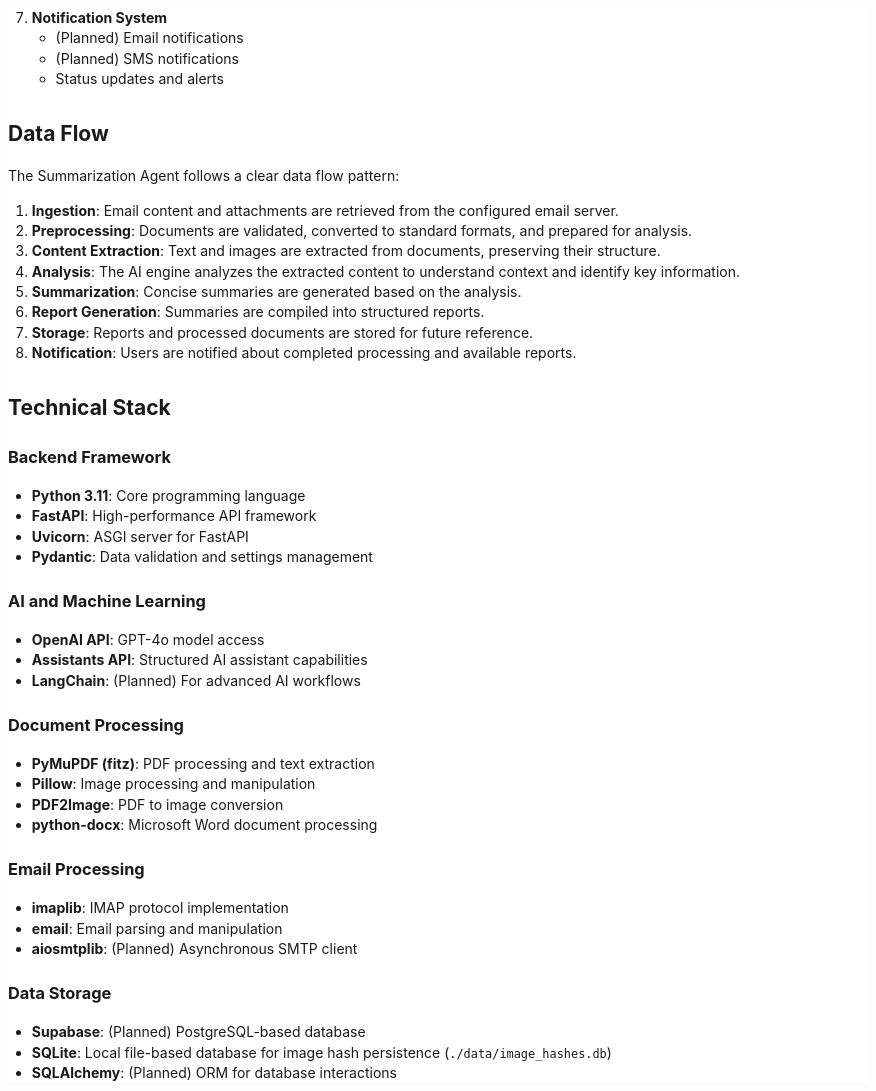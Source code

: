 7. **Notification System**
   - (Planned) Email notifications
   - (Planned) SMS notifications
   - Status updates and alerts

## Data Flow

The Summarization Agent follows a clear data flow pattern:

1. **Ingestion**: Email content and attachments are retrieved from the configured email server.
2. **Preprocessing**: Documents are validated, converted to standard formats, and prepared for analysis.
3. **Content Extraction**: Text and images are extracted from documents, preserving their structure.
4. **Analysis**: The AI engine analyzes the extracted content to understand context and identify key information.
5. **Summarization**: Concise summaries are generated based on the analysis.
6. **Report Generation**: Summaries are compiled into structured reports.
7. **Storage**: Reports and processed documents are stored for future reference.
8. **Notification**: Users are notified about completed processing and available reports.

## Technical Stack

### Backend Framework
- **Python 3.11**: Core programming language
- **FastAPI**: High-performance API framework
- **Uvicorn**: ASGI server for FastAPI
- **Pydantic**: Data validation and settings management

### AI and Machine Learning
- **OpenAI API**: GPT-4o model access
- **Assistants API**: Structured AI assistant capabilities
- **LangChain**: (Planned) For advanced AI workflows

### Document Processing
- **PyMuPDF (fitz)**: PDF processing and text extraction
- **Pillow**: Image processing and manipulation
- **PDF2Image**: PDF to image conversion
- **python-docx**: Microsoft Word document processing

### Email Processing
- **imaplib**: IMAP protocol implementation
- **email**: Email parsing and manipulation
- **aiosmtplib**: (Planned) Asynchronous SMTP client

### Data Storage
- **Supabase**: (Planned) PostgreSQL-based database
- **SQLite**: Local file-based database for image hash persistence (`./data/image_hashes.db`)
- **SQLAlchemy**: (Planned) ORM for database interactions
